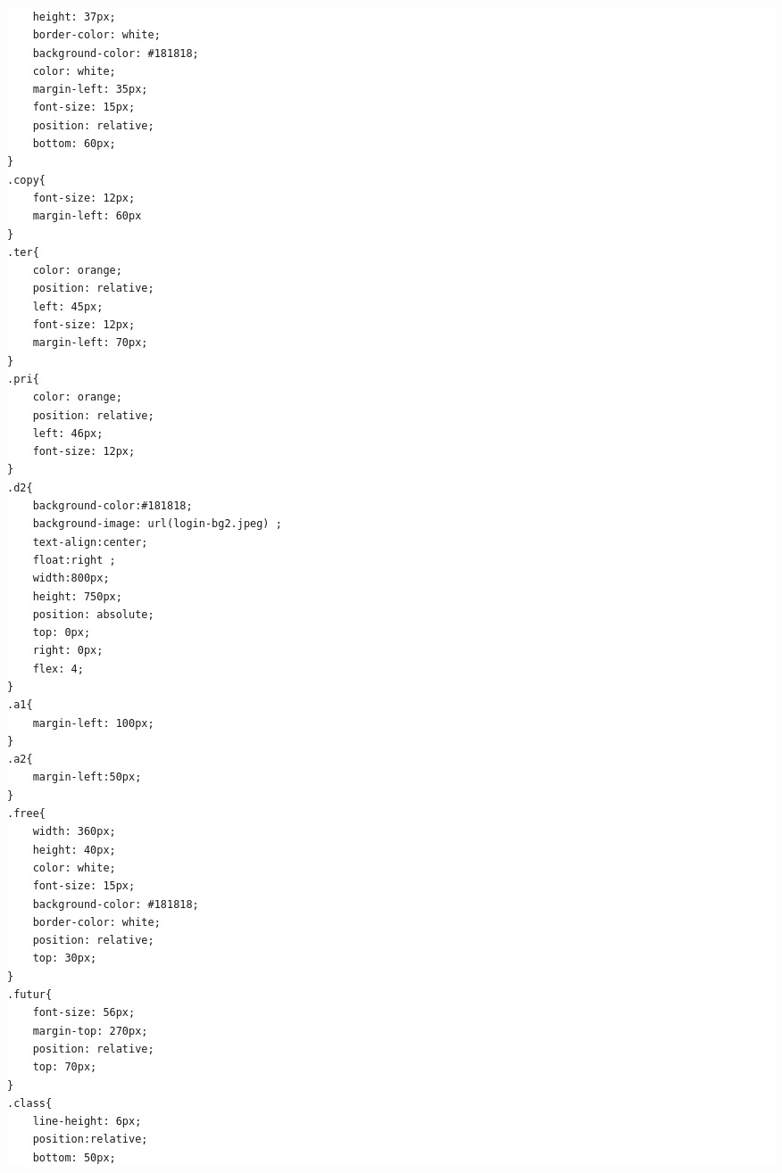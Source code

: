 		height: 37px;
		border-color: white;
		background-color: #181818;
		color: white;
		margin-left: 35px;
		font-size: 15px;
		position: relative;
		bottom: 60px;
	}
	.copy{
		font-size: 12px;
		margin-left: 60px
	}
	.ter{
		color: orange;
		position: relative;
		left: 45px;
		font-size: 12px;
		margin-left: 70px;
	}
	.pri{
		color: orange;
		position: relative;
		left: 46px;
		font-size: 12px;
	}
	.d2{
		background-color:#181818;
		background-image: url(login-bg2.jpeg) ;
		text-align:center;
		float:right ;
		width:800px;
		height: 750px;
		position: absolute;
		top: 0px;
		right: 0px;
		flex: 4;
	}
	.a1{
		margin-left: 100px;
	}
	.a2{
		margin-left:50px;
	}
	.free{
		width: 360px;
		height: 40px;
		color: white;
		font-size: 15px;
		background-color: #181818;
		border-color: white;
		position: relative;
		top: 30px;
	}
	.futur{
		font-size: 56px;
		margin-top: 270px;
		position: relative;
		top: 70px;
	}
	.class{
		line-height: 6px;
		position:relative;
		bottom: 50px;